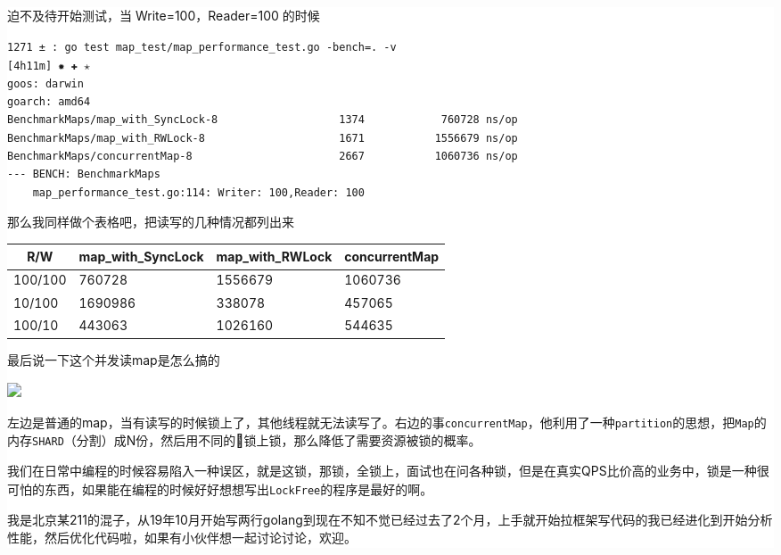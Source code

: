 迫不及待开始测试，当 Write=100，Reader=100 的时候

```
1271 ± : go test map_test/map_performance_test.go -bench=. -v                                                                                       [4h11m] ✹ ✚ ✭
goos: darwin
goarch: amd64
BenchmarkMaps/map_with_SyncLock-8                   1374            760728 ns/op
BenchmarkMaps/map_with_RWLock-8                     1671           1556679 ns/op
BenchmarkMaps/concurrentMap-8                       2667           1060736 ns/op
--- BENCH: BenchmarkMaps
    map_performance_test.go:114: Writer: 100,Reader: 100
```

那么我同样做个表格吧，把读写的几种情况都列出来

| R/W | map_with_SyncLock | map_with_RWLock | concurrentMap |
| --- | --- | --- | --- |
| 100/100 |760728 |1556679 | 1060736|
|10/100 |1690986 |338078 |457065 |
| 100/10|443063 | 1026160|544635 |


最后说一下这个并发读map是怎么搞的


![](https://imgkr.cn-bj.ufileos.com/84240d5a-21a9-4df7-8cf6-97fd06dc2b11.png)

左边是普通的map，当有读写的时候锁上了，其他线程就无法读写了。右边的事`concurrentMap`，他利用了一种`partition`的思想，把`Map`的内存`SHARD`（分割）成N份，然后用不同的🔐锁上锁，那么降低了需要资源被锁的概率。

我们在日常中编程的时候容易陷入一种误区，就是这锁，那锁，全锁上，面试也在问各种锁，但是在真实QPS比价高的业务中，锁是一种很可怕的东西，如果能在编程的时候好好想想写出`LockFree`的程序是最好的啊。

我是北京某211的混子，从19年10月开始写两行golang到现在不知不觉已经过去了2个月，上手就开始拉框架写代码的我已经进化到开始分析性能，然后优化代码啦，如果有小伙伴想一起讨论讨论，欢迎。
